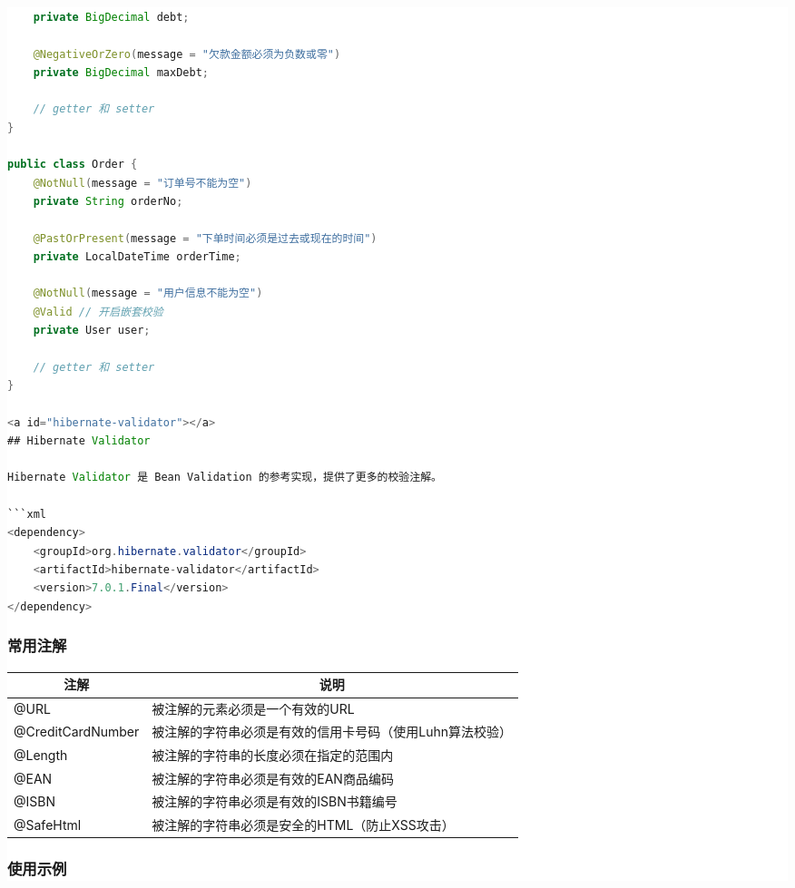 ```java
    private BigDecimal debt;
    
    @NegativeOrZero(message = "欠款金额必须为负数或零")
    private BigDecimal maxDebt;
    
    // getter 和 setter
}

public class Order {
    @NotNull(message = "订单号不能为空")
    private String orderNo;
    
    @PastOrPresent(message = "下单时间必须是过去或现在的时间")
    private LocalDateTime orderTime;
    
    @NotNull(message = "用户信息不能为空")
    @Valid // 开启嵌套校验
    private User user;
    
    // getter 和 setter
}

<a id="hibernate-validator"></a>
## Hibernate Validator

Hibernate Validator 是 Bean Validation 的参考实现，提供了更多的校验注解。

```xml
<dependency>
    <groupId>org.hibernate.validator</groupId>
    <artifactId>hibernate-validator</artifactId>
    <version>7.0.1.Final</version>
</dependency>
```

### 常用注解

| 注解 | 说明 |
| --- | --- |
| @URL | 被注解的元素必须是一个有效的URL |
| @CreditCardNumber | 被注解的字符串必须是有效的信用卡号码（使用Luhn算法校验） |
| @Length | 被注解的字符串的长度必须在指定的范围内 |
| @EAN | 被注解的字符串必须是有效的EAN商品编码 |
| @ISBN | 被注解的字符串必须是有效的ISBN书籍编号 |
| @SafeHtml | 被注解的字符串必须是安全的HTML（防止XSS攻击） |

### 使用示例
